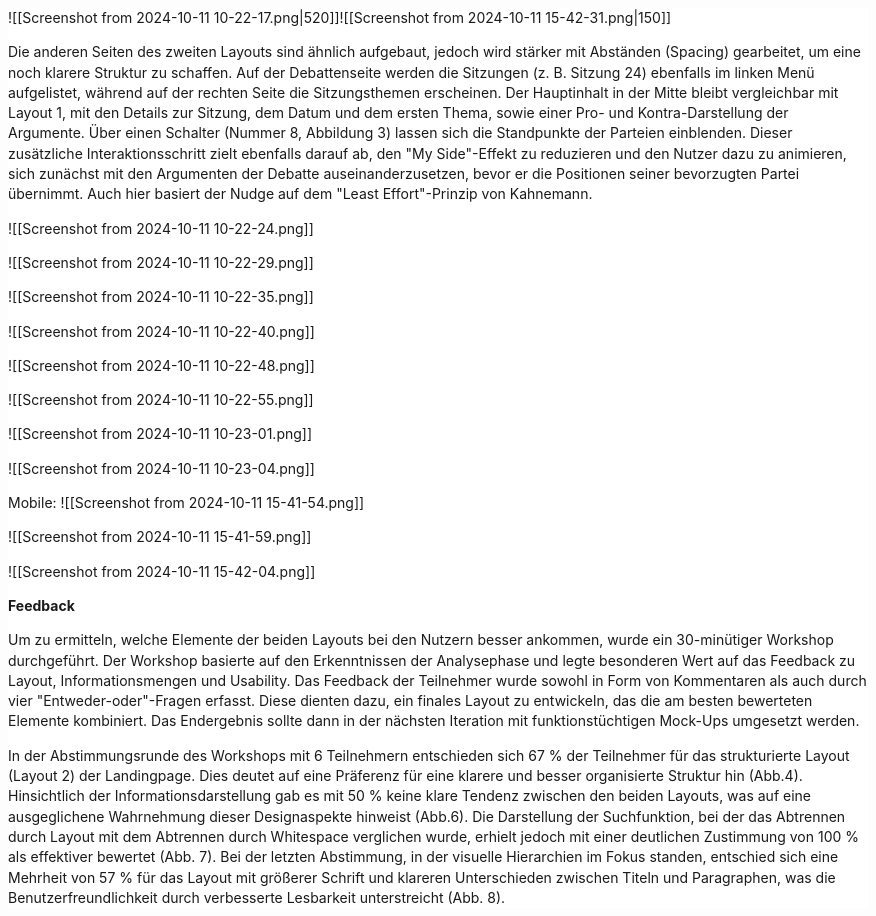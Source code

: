 ![[Screenshot from 2024-10-11 10-22-17.png|520]]![[Screenshot from 2024-10-11 15-42-31.png|150]]

Die anderen Seiten des zweiten Layouts sind ähnlich aufgebaut, jedoch wird stärker mit Abständen (Spacing) gearbeitet, um eine noch klarere Struktur zu schaffen. Auf der Debattenseite werden die Sitzungen (z. B. Sitzung 24) ebenfalls im linken Menü aufgelistet, während auf der rechten Seite die Sitzungsthemen erscheinen. Der Hauptinhalt in der Mitte bleibt vergleichbar mit Layout 1, mit den Details zur Sitzung, dem Datum und dem ersten Thema, sowie einer Pro- und Kontra-Darstellung der Argumente. Über einen Schalter (Nummer 8, Abbildung 3) lassen sich die Standpunkte der Parteien einblenden. Dieser zusätzliche Interaktionsschritt zielt ebenfalls darauf ab, den "My Side"-Effekt zu reduzieren und den Nutzer dazu zu animieren, sich zunächst mit den Argumenten der Debatte auseinanderzusetzen, bevor er die Positionen seiner bevorzugten Partei übernimmt. Auch hier basiert der Nudge auf dem "Least Effort"-Prinzip von Kahnemann.



![[Screenshot from 2024-10-11 10-22-24.png]]

![[Screenshot from 2024-10-11 10-22-29.png]]

![[Screenshot from 2024-10-11 10-22-35.png]]

![[Screenshot from 2024-10-11 10-22-40.png]]

![[Screenshot from 2024-10-11 10-22-48.png]]

![[Screenshot from 2024-10-11 10-22-55.png]]

![[Screenshot from 2024-10-11 10-23-01.png]]

![[Screenshot from 2024-10-11 10-23-04.png]]

Mobile:
![[Screenshot from 2024-10-11 15-41-54.png]]

![[Screenshot from 2024-10-11 15-41-59.png]]

![[Screenshot from 2024-10-11 15-42-04.png]]



**Feedback**

Um zu ermitteln, welche Elemente der beiden Layouts bei den Nutzern besser ankommen, wurde ein 30-minütiger Workshop durchgeführt. Der Workshop basierte auf den Erkenntnissen der Analysephase und legte besonderen Wert auf das Feedback zu Layout, Informationsmengen und Usability. Das Feedback der Teilnehmer wurde sowohl in Form von Kommentaren als auch durch vier "Entweder-oder"-Fragen erfasst. Diese dienten dazu, ein finales Layout zu entwickeln, das die am besten bewerteten Elemente kombiniert. Das Endergebnis sollte dann in der nächsten Iteration mit funktionstüchtigen Mock-Ups umgesetzt werden.

In der Abstimmungsrunde des Workshops mit 6 Teilnehmern entschieden sich 67 % der Teilnehmer für das strukturierte Layout (Layout 2) der Landingpage. Dies deutet auf eine Präferenz für eine klarere und besser organisierte Struktur hin (Abb.4). Hinsichtlich der Informationsdarstellung gab es mit 50 % keine klare Tendenz zwischen den beiden Layouts, was auf eine ausgeglichene Wahrnehmung dieser Designaspekte hinweist (Abb.6). Die Darstellung der Suchfunktion, bei der das Abtrennen durch Layout mit dem Abtrennen durch Whitespace verglichen wurde, erhielt jedoch mit einer deutlichen Zustimmung von 100 % als effektiver bewertet (Abb. 7). Bei der letzten Abstimmung, in der visuelle Hierarchien im Fokus standen, entschied sich eine Mehrheit von 57 % für das Layout mit größerer Schrift und klareren Unterschieden zwischen Titeln und Paragraphen, was die Benutzerfreundlichkeit durch verbesserte Lesbarkeit unterstreicht (Abb. 8).
